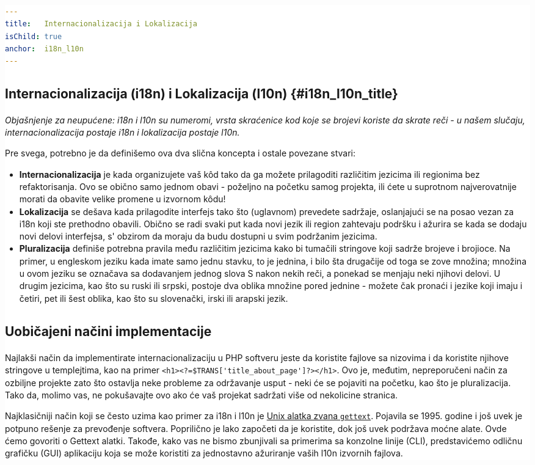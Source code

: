 ```yaml
---
title:   Internacionalizacija i Lokalizacija
isChild: true
anchor:  i18n_l10n
---
```


## Internacionalizacija (i18n) i Lokalizacija (l10n) {#i18n_l10n_title}

_Objašnjenje za neupućene: i18n i l10n su numeromi, vrsta skraćenice kod koje se brojevi koriste da skrate reči - u našem
slučaju, internacionalizacija postaje i18n i lokalizacija postaje l10n._

Pre svega, potrebno je da definišemo ova dva slična koncepta i ostale povezane stvari:

- **Internacionalizacija** je kada organizujete vaš kôd tako da ga možete prilagoditi različitim jezicima ili regionima
bez refaktorisanja. Ovo se obično samo jednom obavi - poželjno na početku samog projekta, ili ćete u suprotnom najverovatnije
morati da obavite velike promene u izvornom kôdu!
- **Lokalizacija** se dešava kada prilagodite interfejs tako što (uglavnom) prevedete sadržaje, oslanjajući se na posao
vezan za i18n koji ste prethodno obavili. Obično se radi svaki put kada novi jezik ili region zahtevaju podršku i ažurira
se kada se dodaju novi delovi interfejsa, s' obzirom da moraju da budu dostupni u svim podržanim jezicima.
- **Pluralizacija** definiše potrebna pravila među različitim jezicima kako bi tumačili stringove koji sadrže brojeve i brojioce.
Na primer, u engleskom jeziku kada imate samo jednu stavku, to je jednina, i bilo šta drugačije od toga se zove množina; množina
u ovom jeziku se označava sa dodavanjem jednog slova S nakon nekih reči, a ponekad se menjaju neki njihovi delovi. U drugim
jezicima, kao što su ruski ili srpski, postoje dva oblika množine pored jednine - možete čak pronaći i jezike koji imaju
i četiri, pet ili šest oblika, kao što su slovenački, irski ili arapski jezik.

## Uobičajeni načini implementacije
Najlakši način da implementirate internacionalizaciju u PHP softveru jeste da koristite fajlove sa nizovima i da koristite
njihove stringove u templejtima, kao na primer `<h1><?=$TRANS['title_about_page']?></h1>`. Ovo je, međutim, nepreporučeni način
za ozbiljne projekte zato što ostavlja neke probleme za održavanje usput - neki će se pojaviti na početku, kao što je pluralizacija.
Tako da, molimo vas, ne pokušavajte ovo ako će vaš projekat sadržati više od nekolicine stranica.

Najklasičniji način koji se često uzima kao primer za i18n i l10n je [Unix alatka zvana `gettext`][gettext]. Pojavila se
1995. godine i još uvek je potpuno rešenje za prevođenje softvera. Poprilično je lako započeti da je koristite, dok još
uvek podržava moćne alate. Ovde ćemo govoriti o Gettext alatki. Takođe, kako vas ne bismo zbunjivali sa primerima sa konzolne
linije (CLI), predstavićemo odličnu grafičku (GUI) aplikaciju koja se može koristiti za jednostavno ažuriranje vaših l10n
izvornih fajlova.


[Poedit]: https://poedit.net
[poedit_download]: https://poedit.net/download
[lingohub]: https://lingohub.com/blog/2013/07/php-internationalization-with-gettext-tutorial/
[lingohub_plurals]: https://lingohub.com/blog/2013/07/php-internationalization-with-gettext-tutorial/#Plurals
[plural]: http://docs.translatehouse.org/projects/localization-guide/en/latest/l10n/pluralforms.html
[gettext]: https://en.wikipedia.org/wiki/Gettext
[manual]: http://www.gnu.org/software/gettext/manual/gettext.html
[639-1]: https://en.wikipedia.org/wiki/List_of_ISO_639-1_codes
[3166-1]: http://en.wikipedia.org/wiki/ISO_3166-1_alpha-2
[rare]: http://www.gnu.org/software/gettext/manual/gettext.html#Rare-Language-Codes
[func_format]: https://www.gnu.org/software/gettext/manual/gettext.html#Language-specific-options
[oscarotero]: https://github.com/oscarotero/Gettext
[symfony]: https://symfony.com/doc/current/components/translation.html
[zend]: https://docs.zendframework.com/zend-i18n/translation
[laravel]: https://laravel.com/docs/master/localization
[yii]: http://www.yiiframework.com/doc-2.0/guide-tutorial-i18n.html
[intl]: http://br2.php.net/manual/en/intro.intl.php
[ICU project]: http://www.icu-project.org
[symfony-keys]: https://symfony.com/doc/current/components/translation/usage.html#creating-translations
[sprintf]: http://php.net/manual/en/function.sprintf.php
[func]: http://php.net/manual/en/function.gettext.php
[n_func]: http://php.net/manual/en/function.ngettext.php
[d_func]: http://php.net/manual/en/function.dgettext.php
[dn_func]: http://php.net/manual/en/function.dngettext.php